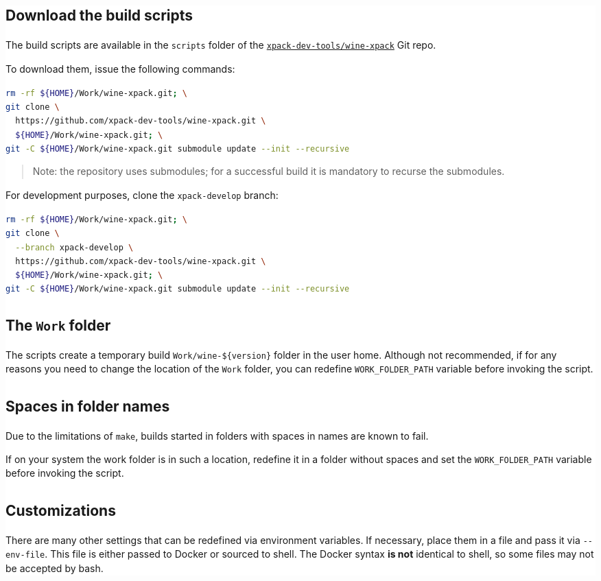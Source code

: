 ## Download the build scripts

The build scripts are available in the `scripts` folder of the
[`xpack-dev-tools/wine-xpack`](https://github.com/xpack-dev-tools/wine-xpack)
Git repo.

To download them, issue the following commands:

```sh
rm -rf ${HOME}/Work/wine-xpack.git; \
git clone \
  https://github.com/xpack-dev-tools/wine-xpack.git \
  ${HOME}/Work/wine-xpack.git; \
git -C ${HOME}/Work/wine-xpack.git submodule update --init --recursive
```

> Note: the repository uses submodules; for a successful build it is
> mandatory to recurse the submodules.

For development purposes, clone the `xpack-develop` branch:

```sh
rm -rf ${HOME}/Work/wine-xpack.git; \
git clone \
  --branch xpack-develop \
  https://github.com/xpack-dev-tools/wine-xpack.git \
  ${HOME}/Work/wine-xpack.git; \
git -C ${HOME}/Work/wine-xpack.git submodule update --init --recursive
```

## The `Work` folder

The scripts create a temporary build `Work/wine-${version}` folder in
the user home. Although not recommended, if for any reasons you need to
change the location of the `Work` folder,
you can redefine `WORK_FOLDER_PATH` variable before invoking the script.

## Spaces in folder names

Due to the limitations of `make`, builds started in folders with
spaces in names are known to fail.

If on your system the work folder is in such a location, redefine it in a
folder without spaces and set the `WORK_FOLDER_PATH` variable before invoking
the script.

## Customizations

There are many other settings that can be redefined via
environment variables. If necessary,
place them in a file and pass it via `--env-file`. This file is
either passed to Docker or sourced to shell. The Docker syntax
**is not** identical to shell, so some files may
not be accepted by bash.
